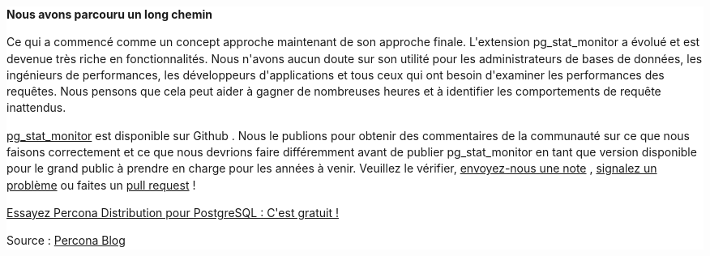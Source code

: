 **Nous avons parcouru un long chemin**

Ce qui a commencé comme un concept approche maintenant de son approche finale. L'extension pg\_stat\_monitor a évolué et est devenue très riche en fonctionnalités. Nous n'avons aucun doute sur son utilité pour les administrateurs de bases de données, les ingénieurs de performances, les développeurs d'applications et tous ceux qui ont besoin d'examiner les performances des requêtes. Nous pensons que cela peut aider à gagner de nombreuses heures et à identifier les comportements de requête inattendus. 

[pg_stat_monitor](https://github.com/percona/pg_stat_monitor) est disponible sur Github . Nous le publions pour obtenir des commentaires de la communauté sur ce que nous faisons correctement et ce que nous devrions faire différemment avant de publier pg\_stat\_monitor en tant que version disponible pour le grand public à prendre en charge pour les années à venir. Veuillez le vérifier, [envoyez-nous une note](https://www.percona.com/about-percona/contact) , [signalez un problème](https://jira.percona.com/projects/PG) ou faites un [pull request](https://github.com/percona/pg_stat_monitor/pulls) !

[Essayez Percona Distribution pour PostgreSQL : C'est gratuit !](https://www.percona.com/software/postgresql-distribution) 

Source : [Percona Blog](https://www.percona.com/blog/improve-postgresql-query-performance-insights-with-pg_stat_monitor/)

